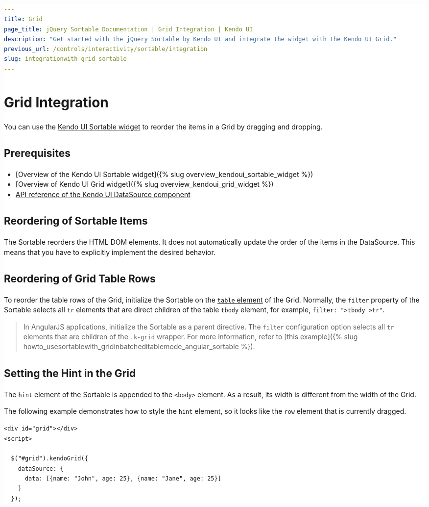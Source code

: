 ```yaml
---
title: Grid
page_title: jQuery Sortable Documentation | Grid Integration | Kendo UI
description: "Get started with the jQuery Sortable by Kendo UI and integrate the widget with the Kendo UI Grid."
previous_url: /controls/interactivity/sortable/integration
slug: integrationwith_grid_sortable
---
```


# Grid Integration

You can use the [Kendo UI Sortable widget](http://demos.telerik.com/kendo-ui/sortable/index) to reorder the items in a Grid by dragging and dropping.

## Prerequisites

* [Overview of the Kendo UI Sortable widget]({% slug overview_kendoui_sortable_widget %})
* [Overview of Kendo UI Grid widget]({% slug overview_kendoui_grid_widget %})
* [API reference of the Kendo UI DataSource component](/api/javascript/data/datasource#methods)

## Reordering of Sortable Items

The Sortable reorders the HTML DOM elements. It does not automatically update the order of the items in the DataSource. This means that you have to explicitly implement the desired behavior.

## Reordering of Grid Table Rows

To reorder the table rows of the Grid, initialize the Sortable on the [`table` element](/api/javascript/ui/grid#fields-table) of the Grid. Normally, the `filter` property of the Sortable selects all `tr` elements that are direct children of the table `tbody` element, for example, `filter: ">tbody >tr"`.

> In AngularJS applications, initialize the Sortable as a parent directive. The `filter` configuration option selects all `tr` elements that are children of the `.k-grid` wrapper. For more information, refer to [this example]({% slug howto_usesortablewith_gridinbatcheditablemode_angular_sortable %}).

## Setting the Hint in the Grid

The `hint` element of the Sortable is appended to the `<body>` element. As a result, its width is different from the width of the Grid.

The following example demonstrates how to style the `hint` element, so it looks like the `row` element that is currently dragged.

    <div id="grid"></div>
    <script>

      $("#grid").kendoGrid({
        dataSource: {
          data: [{name: "John", age: 25}, {name: "Jane", age: 25}]
        }
      });
